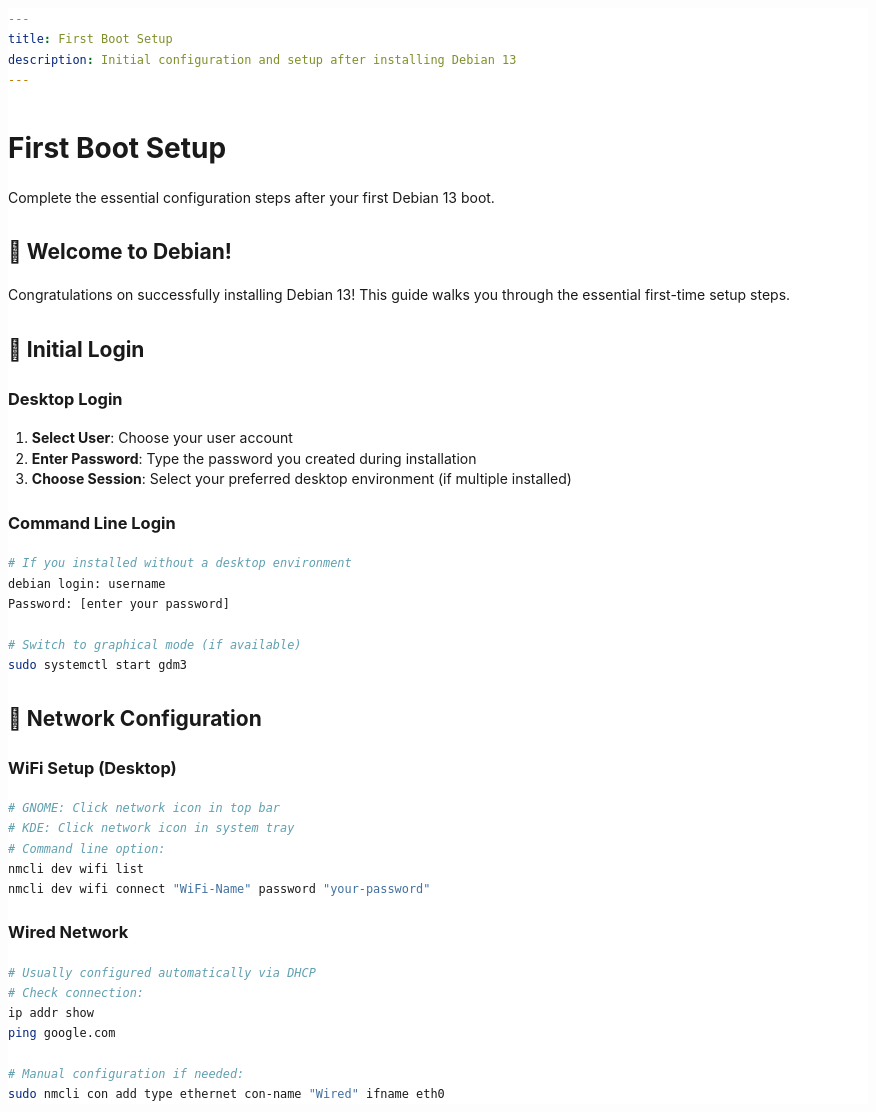```yaml
---
title: First Boot Setup
description: Initial configuration and setup after installing Debian 13
---
```


# First Boot Setup

Complete the essential configuration steps after your first Debian 13 boot.

## 🎉 Welcome to Debian!

Congratulations on successfully installing Debian 13! This guide walks you through the essential first-time setup steps.

## 🔐 Initial Login

### Desktop Login

1. **Select User**: Choose your user account
2. **Enter Password**: Type the password you created during installation
3. **Choose Session**: Select your preferred desktop environment (if multiple installed)

### Command Line Login

```bash
# If you installed without a desktop environment
debian login: username
Password: [enter your password]

# Switch to graphical mode (if available)
sudo systemctl start gdm3
```

## 📶 Network Configuration

### WiFi Setup (Desktop)

```bash
# GNOME: Click network icon in top bar
# KDE: Click network icon in system tray
# Command line option:
nmcli dev wifi list
nmcli dev wifi connect "WiFi-Name" password "your-password"
```

### Wired Network

```bash
# Usually configured automatically via DHCP
# Check connection:
ip addr show
ping google.com

# Manual configuration if needed:
sudo nmcli con add type ethernet con-name "Wired" ifname eth0
```
